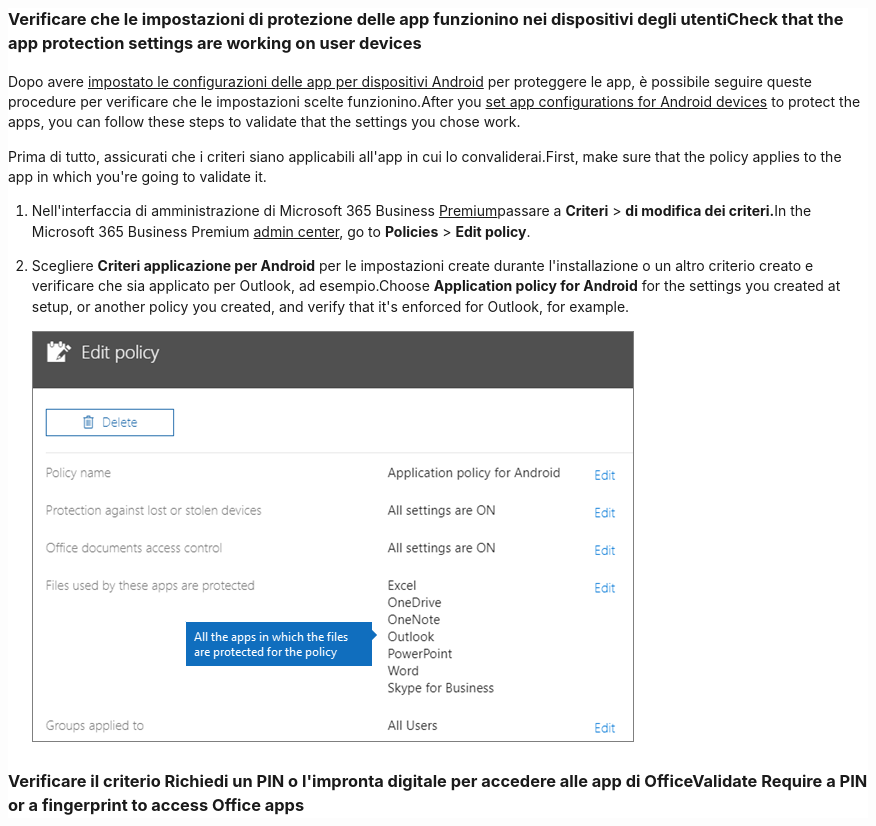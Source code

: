 ### <a name="check-that-the-app-protection-settings-are-working-on-user-devices"></a><span data-ttu-id="6b42a-106">Verificare che le impostazioni di protezione delle app funzionino nei dispositivi degli utenti</span><span class="sxs-lookup"><span data-stu-id="6b42a-106">Check that the app protection settings are working on user devices</span></span>

<span data-ttu-id="6b42a-107">Dopo avere [impostato le configurazioni delle app per dispositivi Android](app-protection-settings-for-android-and-ios.md) per proteggere le app, è possibile seguire queste procedure per verificare che le impostazioni scelte funzionino.</span><span class="sxs-lookup"><span data-stu-id="6b42a-107">After you [set app configurations for Android devices](app-protection-settings-for-android-and-ios.md) to protect the apps, you can follow these steps to validate that the settings you chose work.</span></span> 
  
<span data-ttu-id="6b42a-108">Prima di tutto, assicurati che i criteri siano applicabili all'app in cui lo convaliderai.</span><span class="sxs-lookup"><span data-stu-id="6b42a-108">First, make sure that the policy applies to the app in which you're going to validate it.</span></span>
  
1. <span data-ttu-id="6b42a-109">Nell'interfaccia di amministrazione di Microsoft 365 Business [Premium](https://portal.office.com)passare a **Criteri** \> **di modifica dei criteri.**</span><span class="sxs-lookup"><span data-stu-id="6b42a-109">In the Microsoft 365 Business Premium [admin center](https://portal.office.com), go to **Policies** \> **Edit policy**.</span></span>
    
2. <span data-ttu-id="6b42a-110">Scegliere **Criteri applicazione per Android** per le impostazioni create durante l'installazione o un altro criterio creato e verificare che sia applicato per Outlook, ad esempio.</span><span class="sxs-lookup"><span data-stu-id="6b42a-110">Choose **Application policy for Android** for the settings you created at setup, or another policy you created, and verify that it's enforced for Outlook, for example.</span></span> 
    
    ![Shows all the apps for which this policy protects files.](../media/b3be3ddd-f683-4073-8d7a-9c639a636a2c.png)
  
### <a name="validate-require-a-pin-or-a-fingerprint-to-access-office-apps"></a><span data-ttu-id="6b42a-112">Verificare il criterio Richiedi un PIN o l'impronta digitale per accedere alle app di Office</span><span class="sxs-lookup"><span data-stu-id="6b42a-112">Validate Require a PIN or a fingerprint to access Office apps</span></span>
